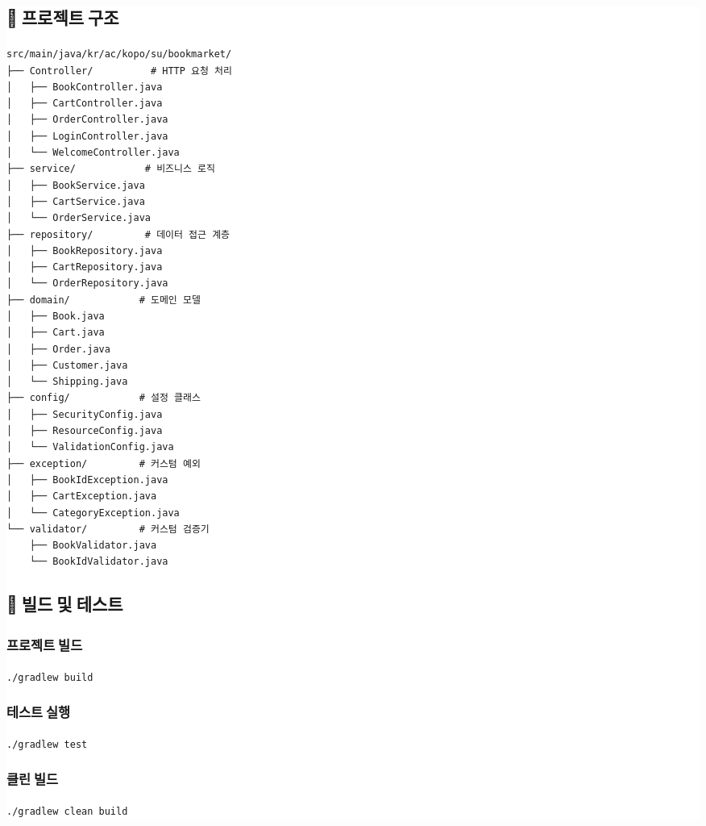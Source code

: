 ## 📁 프로젝트 구조

```
src/main/java/kr/ac/kopo/su/bookmarket/
├── Controller/          # HTTP 요청 처리
│   ├── BookController.java
│   ├── CartController.java
│   ├── OrderController.java
│   ├── LoginController.java
│   └── WelcomeController.java
├── service/            # 비즈니스 로직
│   ├── BookService.java
│   ├── CartService.java
│   └── OrderService.java
├── repository/         # 데이터 접근 계층
│   ├── BookRepository.java
│   ├── CartRepository.java
│   └── OrderRepository.java
├── domain/            # 도메인 모델
│   ├── Book.java
│   ├── Cart.java
│   ├── Order.java
│   ├── Customer.java
│   └── Shipping.java
├── config/            # 설정 클래스
│   ├── SecurityConfig.java
│   ├── ResourceConfig.java
│   └── ValidationConfig.java
├── exception/         # 커스텀 예외
│   ├── BookIdException.java
│   ├── CartException.java
│   └── CategoryException.java
└── validator/         # 커스텀 검증기
    ├── BookValidator.java
    └── BookIdValidator.java
```

## 🔧 빌드 및 테스트

### 프로젝트 빌드
```bash
./gradlew build
```

### 테스트 실행
```bash
./gradlew test
```

### 클린 빌드
```bash
./gradlew clean build
```
